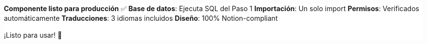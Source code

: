 
**Componente listo para producción** ✅
**Base de datos**: Ejecuta SQL del Paso 1
**Importación**: Un solo import
**Permisos**: Verificados automáticamente
**Traducciones**: 3 idiomas incluidos
**Diseño**: 100% Notion-compliant

¡Listo para usar! 🚀
